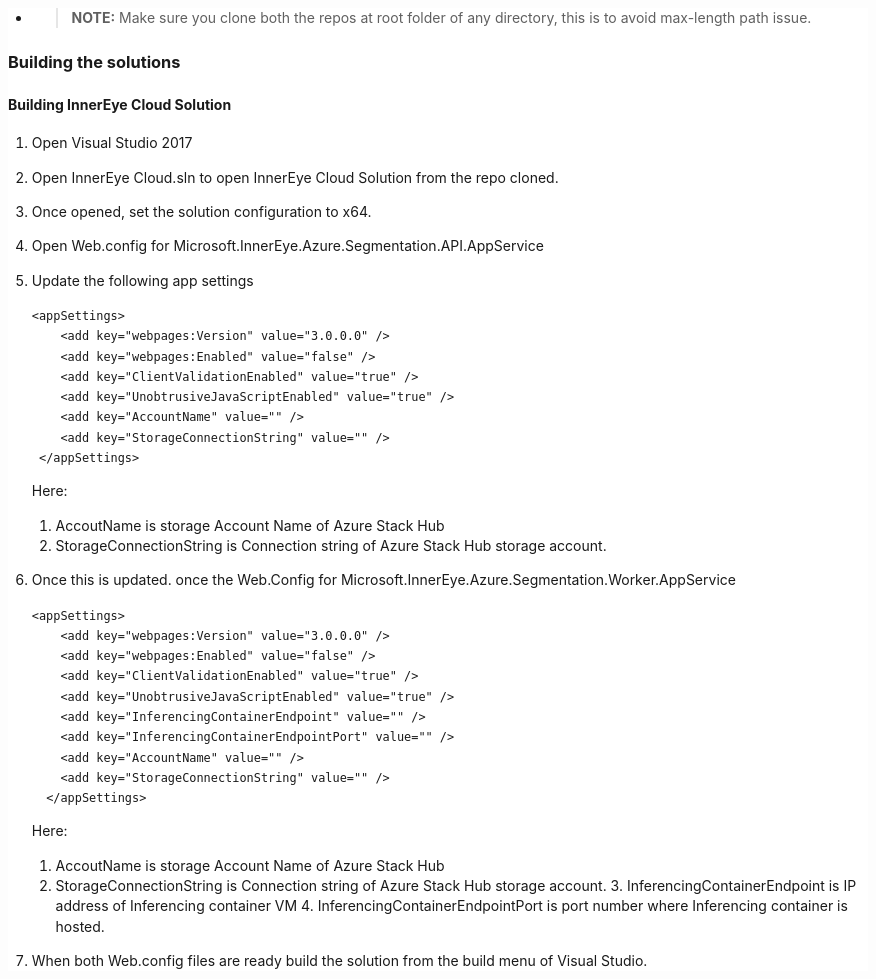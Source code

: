 - > **NOTE:** Make sure you clone both the repos at root folder of any directory, this is to avoid max-length path issue.

### Building the solutions

#### Building InnerEye Cloud Solution

1. Open Visual Studio 2017

2. Open InnerEye Cloud.sln to open InnerEye Cloud Solution from the repo cloned.

3. Once opened, set the solution configuration to x64.

4. Open Web.config for Microsoft.InnerEye.Azure.Segmentation.API.AppService

5. Update the following app settings

   ```
   <appSettings>
       <add key="webpages:Version" value="3.0.0.0" />
       <add key="webpages:Enabled" value="false" />
       <add key="ClientValidationEnabled" value="true" />
       <add key="UnobtrusiveJavaScriptEnabled" value="true" />
       <add key="AccountName" value="" />
       <add key="StorageConnectionString" value="" />
    </appSettings>
   ```

   Here:

   1. AccoutName is storage Account Name of Azure Stack Hub
   2. StorageConnectionString is Connection string of Azure Stack Hub storage account.

6. Once this is updated. once the Web.Config for Microsoft.InnerEye.Azure.Segmentation.Worker.AppService

   ```
   <appSettings>
       <add key="webpages:Version" value="3.0.0.0" />
       <add key="webpages:Enabled" value="false" />
       <add key="ClientValidationEnabled" value="true" />
       <add key="UnobtrusiveJavaScriptEnabled" value="true" />
       <add key="InferencingContainerEndpoint" value="" />
       <add key="InferencingContainerEndpointPort" value="" />
       <add key="AccountName" value="" />
       <add key="StorageConnectionString" value="" />
     </appSettings>
   ```

   Here:

   	1. AccoutName is storage Account Name of Azure Stack Hub
   	2. StorageConnectionString is Connection string of Azure Stack Hub storage account.
    	3. InferencingContainerEndpoint is IP address of Inferencing container VM
    	4. InferencingContainerEndpointPort is port number where Inferencing container is hosted.

7. When both Web.config files are ready build the solution from the build menu of Visual Studio.
